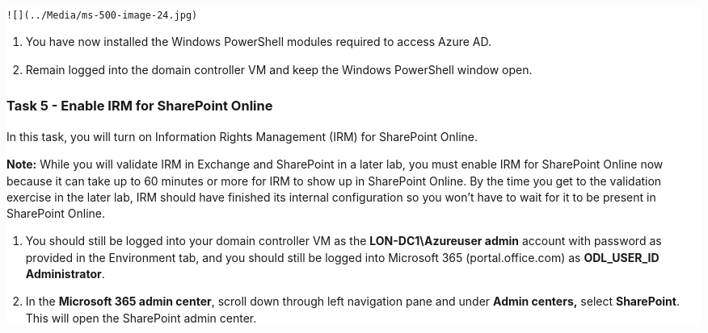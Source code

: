 	![](../Media/ms-500-image-24.jpg)

1. You have now installed the Windows PowerShell modules required to access Azure AD.

1. Remain logged into the domain controller VM and keep the Windows PowerShell window open.


### Task 5 - Enable IRM for SharePoint Online 

In this task, you will turn on Information Rights Management (IRM) for SharePoint Online. 

**Note:** While you will validate IRM in Exchange and SharePoint in a later lab, you must enable IRM for SharePoint Online now because it can take up to 60 minutes or more for IRM to show up in SharePoint Online. By the time you get to the validation exercise in the later lab, IRM should have finished its internal configuration so you won’t have to wait for it to be present in SharePoint Online.

1. You should still be logged into your domain controller VM as the **LON-DC1\Azureuser admin** account with password as provided in the Environment tab, and you should still be logged into Microsoft 365 (portal.office.com) as **ODL_USER_ID Administrator**. 

1. In the **Microsoft 365 admin center**, scroll down through left navigation pane and under **Admin centers,** select **SharePoint**. This will open the SharePoint admin center.
